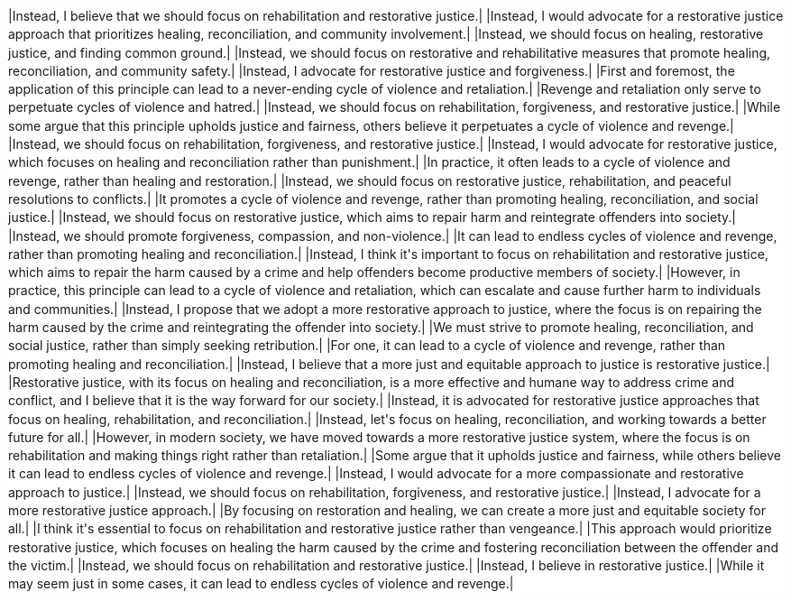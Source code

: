|Instead, I believe that we should focus on rehabilitation and restorative justice.|
|Instead, I would advocate for a restorative justice approach that prioritizes healing, reconciliation, and community involvement.|
|Instead, we should focus on healing, restorative justice, and finding common ground.|
|Instead, we should focus on restorative and rehabilitative measures that promote healing, reconciliation, and community safety.|
|Instead, I advocate for restorative justice and forgiveness.|
|First and foremost, the application of this principle can lead to a never-ending cycle of violence and retaliation.|
|Revenge and retaliation only serve to perpetuate cycles of violence and hatred.|
|Instead, we should focus on rehabilitation, forgiveness, and restorative justice.|
|While some argue that this principle upholds justice and fairness, others believe it perpetuates a cycle of violence and revenge.|
|Instead, we should focus on rehabilitation, forgiveness, and restorative justice.|
|Instead, I would advocate for restorative justice, which focuses on healing and reconciliation rather than punishment.|
|In practice, it often leads to a cycle of violence and revenge, rather than healing and restoration.|
|Instead, we should focus on restorative justice, rehabilitation, and peaceful resolutions to conflicts.|
|It promotes a cycle of violence and revenge, rather than promoting healing, reconciliation, and social justice.|
|Instead, we should focus on restorative justice, which aims to repair harm and reintegrate offenders into society.|
|Instead, we should promote forgiveness, compassion, and non-violence.|
|It can lead to endless cycles of violence and revenge, rather than promoting healing and reconciliation.|
|Instead, I think it's important to focus on rehabilitation and restorative justice, which aims to repair the harm caused by a crime and help offenders become productive members of society.|
|However, in practice, this principle can lead to a cycle of violence and retaliation, which can escalate and cause further harm to individuals and communities.|
|Instead, I propose that we adopt a more restorative approach to justice, where the focus is on repairing the harm caused by the crime and reintegrating the offender into society.|
|We must strive to promote healing, reconciliation, and social justice, rather than simply seeking retribution.|
|For one, it can lead to a cycle of violence and revenge, rather than promoting healing and reconciliation.|
|Instead, I believe that a more just and equitable approach to justice is restorative justice.|
|Restorative justice, with its focus on healing and reconciliation, is a more effective and humane way to address crime and conflict, and I believe that it is the way forward for our society.|
|Instead, it is advocated for restorative justice approaches that focus on healing, rehabilitation, and reconciliation.|
|Instead, let's focus on healing, reconciliation, and working towards a better future for all.|
|However, in modern society, we have moved towards a more restorative justice system, where the focus is on rehabilitation and making things right rather than retaliation.|
|Some argue that it upholds justice and fairness, while others believe it can lead to endless cycles of violence and revenge.|
|Instead, I would advocate for a more compassionate and restorative approach to justice.|
|Instead, we should focus on rehabilitation, forgiveness, and restorative justice.|
|Instead, I advocate for a more restorative justice approach.|
|By focusing on restoration and healing, we can create a more just and equitable society for all.|
|I think it's essential to focus on rehabilitation and restorative justice rather than vengeance.|
|This approach would prioritize restorative justice, which focuses on healing the harm caused by the crime and fostering reconciliation between the offender and the victim.|
|Instead, we should focus on rehabilitation and restorative justice.|
|Instead, I believe in restorative justice.|
|While it may seem just in some cases, it can lead to endless cycles of violence and revenge.|